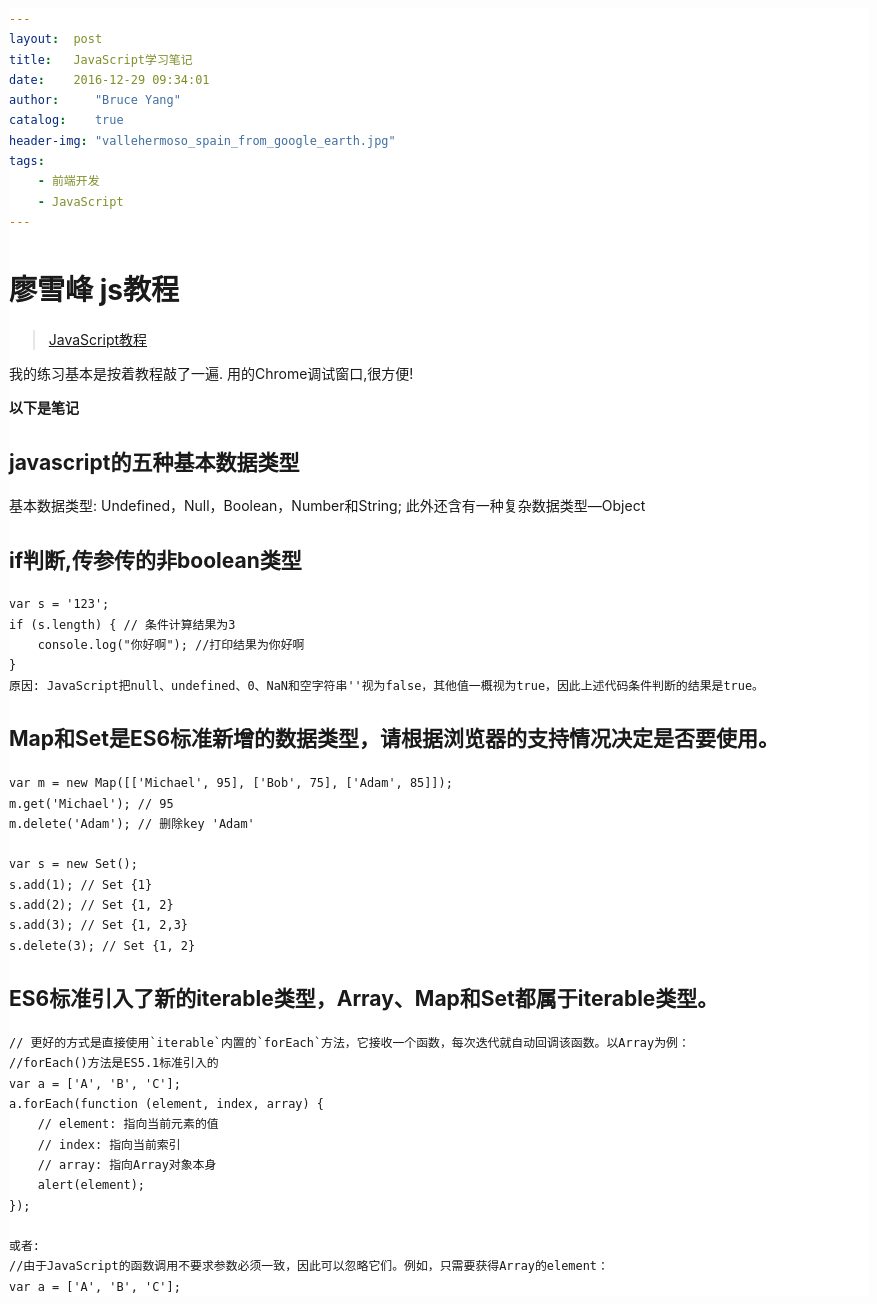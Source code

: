 ```yaml
---
layout:  post
title:   JavaScript学习笔记
date:    2016-12-29 09:34:01
author:     "Bruce Yang"
catalog:    true
header-img: "vallehermoso_spain_from_google_earth.jpg"
tags:
    - 前端开发
    - JavaScript
---
```


# 廖雪峰 js教程
> [JavaScript教程](http://www.liaoxuefeng.com/wiki/001434446689867b27157e896e74d51a89c25cc8b43bdb3000/00143449921138898cdeb7fc2214dc08c6c67827758cd2f000)

我的练习基本是按着教程敲了一遍.  用的Chrome调试窗口,很方便!

**以下是笔记**
## javascript的五种基本数据类型
基本数据类型: Undefined，Null，Boolean，Number和String; 此外还含有一种复杂数据类型—Object


## if判断,传参传的非boolean类型
```
var s = '123';
if (s.length) { // 条件计算结果为3
    console.log("你好啊"); //打印结果为你好啊
}
原因: JavaScript把null、undefined、0、NaN和空字符串''视为false，其他值一概视为true，因此上述代码条件判断的结果是true。
```

## Map和Set是ES6标准新增的数据类型，请根据浏览器的支持情况决定是否要使用。
```
var m = new Map([['Michael', 95], ['Bob', 75], ['Adam', 85]]);
m.get('Michael'); // 95
m.delete('Adam'); // 删除key 'Adam'

var s = new Set();
s.add(1); // Set {1}
s.add(2); // Set {1, 2}
s.add(3); // Set {1, 2,3}
s.delete(3); // Set {1, 2}
```

## ES6标准引入了新的iterable类型，Array、Map和Set都属于iterable类型。
```
// 更好的方式是直接使用`iterable`内置的`forEach`方法，它接收一个函数，每次迭代就自动回调该函数。以Array为例：
//forEach()方法是ES5.1标准引入的
var a = ['A', 'B', 'C'];
a.forEach(function (element, index, array) {
    // element: 指向当前元素的值
    // index: 指向当前索引
    // array: 指向Array对象本身
    alert(element);
});

或者:
//由于JavaScript的函数调用不要求参数必须一致，因此可以忽略它们。例如，只需要获得Array的element：
var a = ['A', 'B', 'C'];
```